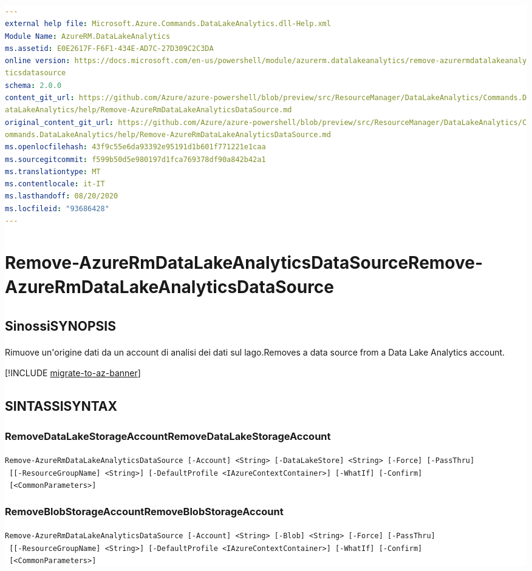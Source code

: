 ```yaml
---
external help file: Microsoft.Azure.Commands.DataLakeAnalytics.dll-Help.xml
Module Name: AzureRM.DataLakeAnalytics
ms.assetid: E0E2617F-F6F1-434E-AD7C-27D309C2C3DA
online version: https://docs.microsoft.com/en-us/powershell/module/azurerm.datalakeanalytics/remove-azurermdatalakeanalyticsdatasource
schema: 2.0.0
content_git_url: https://github.com/Azure/azure-powershell/blob/preview/src/ResourceManager/DataLakeAnalytics/Commands.DataLakeAnalytics/help/Remove-AzureRmDataLakeAnalyticsDataSource.md
original_content_git_url: https://github.com/Azure/azure-powershell/blob/preview/src/ResourceManager/DataLakeAnalytics/Commands.DataLakeAnalytics/help/Remove-AzureRmDataLakeAnalyticsDataSource.md
ms.openlocfilehash: 43f9c55e6da93392e95191d1b601f771221e1caa
ms.sourcegitcommit: f599b50d5e980197d1fca769378df90a842b42a1
ms.translationtype: MT
ms.contentlocale: it-IT
ms.lasthandoff: 08/20/2020
ms.locfileid: "93686428"
---
```

# <span data-ttu-id="33a28-101">Remove-AzureRmDataLakeAnalyticsDataSource</span><span class="sxs-lookup"><span data-stu-id="33a28-101">Remove-AzureRmDataLakeAnalyticsDataSource</span></span>

## <span data-ttu-id="33a28-102">Sinossi</span><span class="sxs-lookup"><span data-stu-id="33a28-102">SYNOPSIS</span></span>
<span data-ttu-id="33a28-103">Rimuove un'origine dati da un account di analisi dei dati sul lago.</span><span class="sxs-lookup"><span data-stu-id="33a28-103">Removes a data source from a Data Lake Analytics account.</span></span>

[!INCLUDE [migrate-to-az-banner](../../includes/migrate-to-az-banner.md)]

## <span data-ttu-id="33a28-104">SINTASSI</span><span class="sxs-lookup"><span data-stu-id="33a28-104">SYNTAX</span></span>

### <span data-ttu-id="33a28-105">RemoveDataLakeStorageAccount</span><span class="sxs-lookup"><span data-stu-id="33a28-105">RemoveDataLakeStorageAccount</span></span>
```
Remove-AzureRmDataLakeAnalyticsDataSource [-Account] <String> [-DataLakeStore] <String> [-Force] [-PassThru]
 [[-ResourceGroupName] <String>] [-DefaultProfile <IAzureContextContainer>] [-WhatIf] [-Confirm]
 [<CommonParameters>]
```

### <span data-ttu-id="33a28-106">RemoveBlobStorageAccount</span><span class="sxs-lookup"><span data-stu-id="33a28-106">RemoveBlobStorageAccount</span></span>
```
Remove-AzureRmDataLakeAnalyticsDataSource [-Account] <String> [-Blob] <String> [-Force] [-PassThru]
 [[-ResourceGroupName] <String>] [-DefaultProfile <IAzureContextContainer>] [-WhatIf] [-Confirm]
 [<CommonParameters>]
```
